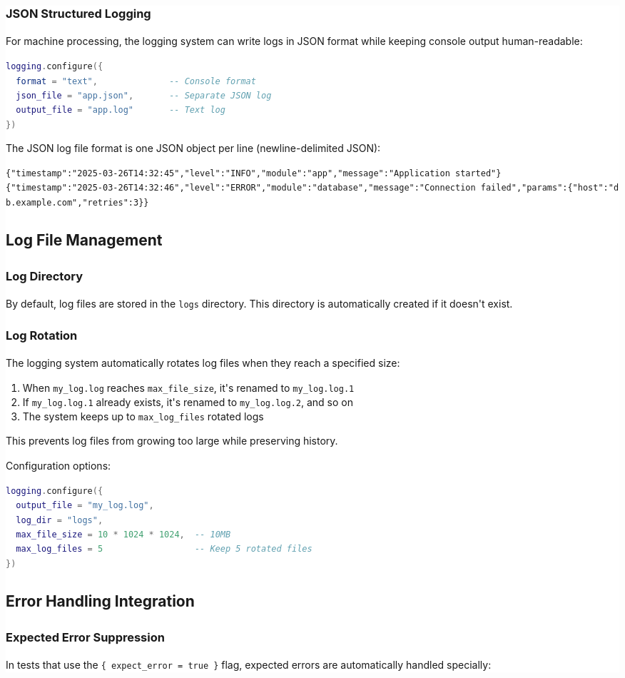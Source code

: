 ### JSON Structured Logging

For machine processing, the logging system can write logs in JSON format while keeping console output human-readable:

```lua
logging.configure({
  format = "text",              -- Console format
  json_file = "app.json",       -- Separate JSON log
  output_file = "app.log"       -- Text log
})
```

The JSON log file format is one JSON object per line (newline-delimited JSON):

```
{"timestamp":"2025-03-26T14:32:45","level":"INFO","module":"app","message":"Application started"}
{"timestamp":"2025-03-26T14:32:46","level":"ERROR","module":"database","message":"Connection failed","params":{"host":"db.example.com","retries":3}}
```

## Log File Management

### Log Directory

By default, log files are stored in the `logs` directory. This directory is automatically created if it doesn't exist.

### Log Rotation

The logging system automatically rotates log files when they reach a specified size:

1. When `my_log.log` reaches `max_file_size`, it's renamed to `my_log.log.1`
2. If `my_log.log.1` already exists, it's renamed to `my_log.log.2`, and so on
3. The system keeps up to `max_log_files` rotated logs

This prevents log files from growing too large while preserving history.

Configuration options:

```lua
logging.configure({
  output_file = "my_log.log",
  log_dir = "logs",
  max_file_size = 10 * 1024 * 1024,  -- 10MB
  max_log_files = 5                  -- Keep 5 rotated files
})
```

## Error Handling Integration

### Expected Error Suppression

In tests that use the `{ expect_error = true }` flag, expected errors are automatically handled specially:
